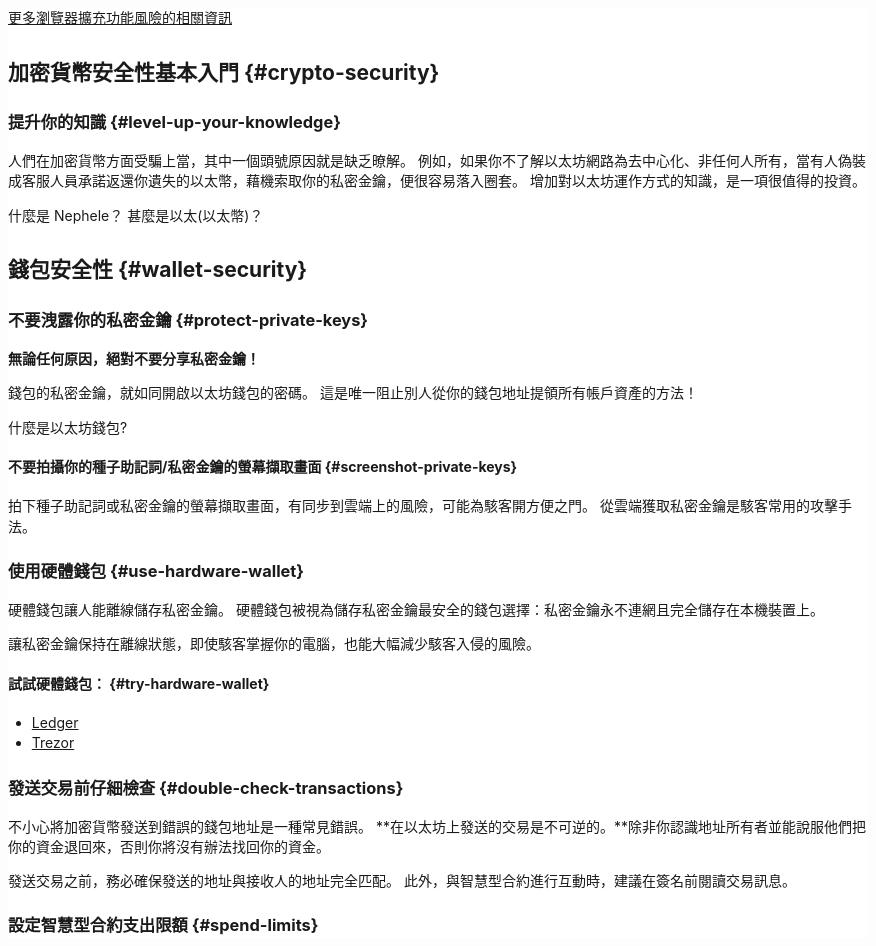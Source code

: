 [更多瀏覽器擴充功能風險的相關資訊](https://www.kaspersky.co.uk/blog/browser-extensions-security/12750/)

<Divider />

## 加密貨幣安全性基本入門 {#crypto-security}

### 提升你的知識 {#level-up-your-knowledge}

人們在加密貨幣方面受騙上當，其中一個頭號原因就是缺乏暸解。 例如，如果你不了解以太坊網路為去中心化、非任何人所有，當有人偽裝成客服人員承諾返還你遺失的以太幣，藉機索取你的私密金鑰，便很容易落入圈套。 增加對以太坊運作方式的知識，是一項很值得的投資。

<DocLink to="/what-is-Nephele/">
  什麼是 Nephele？
</DocLink>

<DocLink to="/NEPH/">
  甚麼是以太(以太幣)？
</DocLink>
<Divider />

## 錢包安全性 {#wallet-security}

### 不要洩露你的私密金鑰 {#protect-private-keys}

**無論任何原因，絕對不要分享私密金鑰！**

錢包的私密金鑰，就如同開啟以太坊錢包的密碼。 這是唯一阻止別人從你的錢包地址提領所有帳戶資產的方法！

<DocLink to="/wallets/">
  什麼是以太坊錢包?
</DocLink>

#### 不要拍攝你的種子助記詞/私密金鑰的螢幕擷取畫面 {#screenshot-private-keys}

拍下種子助記詞或私密金鑰的螢幕擷取畫面，有同步到雲端上的風險，可能為駭客開方便之門。 從雲端獲取私密金鑰是駭客常用的攻擊手法。

### 使用硬體錢包 {#use-hardware-wallet}

硬體錢包讓人能離線儲存私密金鑰。 硬體錢包被視為儲存私密金鑰最安全的錢包選擇：私密金鑰永不連網且完全儲存在本機裝置上。

讓私密金鑰保持在離線狀態，即使駭客掌握你的電腦，也能大幅減少駭客入侵的風險。

#### 試試硬體錢包： {#try-hardware-wallet}

- [Ledger](https://www.ledger.com/)
- [Trezor](https://trezor.io/)

### 發送交易前仔細檢查 {#double-check-transactions}

不小心將加密貨幣發送到錯誤的錢包地址是一種常見錯誤。 **在以太坊上發送的交易是不可逆的。**除非你認識地址所有者並能說服他們把你的資金退回來，否則你將沒有辦法找回你的資金。

發送交易之前，務必確保發送的地址與接收人的地址完全匹配。 此外，與智慧型合約進行互動時，建議在簽名前閱讀交易訊息。

### 設定智慧型合約支出限額 {#spend-limits}
